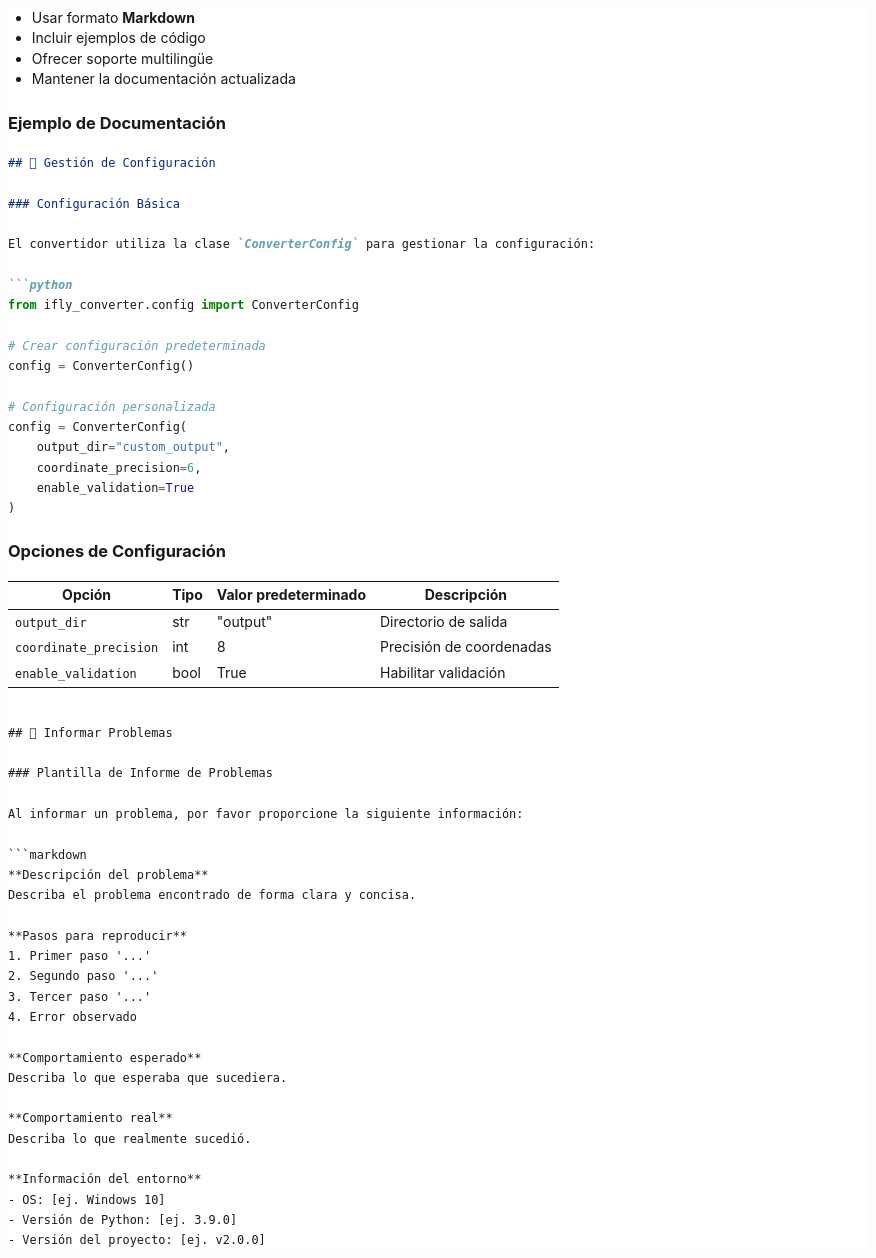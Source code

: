 -   Usar formato **Markdown**
-   Incluir ejemplos de código
-   Ofrecer soporte multilingüe
-   Mantener la documentación actualizada

### Ejemplo de Documentación

```markdown
## 🔧 Gestión de Configuración

### Configuración Básica

El convertidor utiliza la clase `ConverterConfig` para gestionar la configuración:

```python
from ifly_converter.config import ConverterConfig

# Crear configuración predeterminada
config = ConverterConfig()

# Configuración personalizada
config = ConverterConfig(
    output_dir="custom_output",
    coordinate_precision=6,
    enable_validation=True
)
```

### Opciones de Configuración

| Opción | Tipo | Valor predeterminado | Descripción |
|------|------|--------|------|
| `output_dir` | str | "output" | Directorio de salida |
| `coordinate_precision` | int | 8 | Precisión de coordenadas |
| `enable_validation` | bool | True | Habilitar validación |
```

## 🐛 Informar Problemas

### Plantilla de Informe de Problemas

Al informar un problema, por favor proporcione la siguiente información:

```markdown
**Descripción del problema**
Describa el problema encontrado de forma clara y concisa.

**Pasos para reproducir**
1. Primer paso '...'
2. Segundo paso '...'
3. Tercer paso '...'
4. Error observado

**Comportamiento esperado**
Describa lo que esperaba que sucediera.

**Comportamiento real**
Describa lo que realmente sucedió.

**Información del entorno**
- OS: [ej. Windows 10]
- Versión de Python: [ej. 3.9.0]
- Versión del proyecto: [ej. v2.0.0]
```